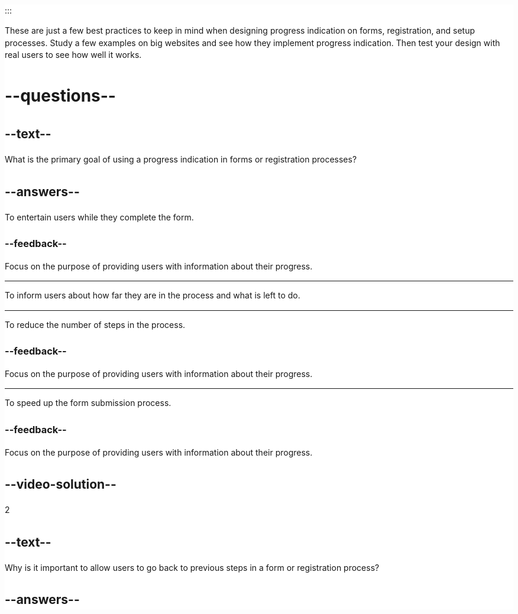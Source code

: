 ```js
```

:::

These are just a few best practices to keep in mind when designing progress indication on forms, registration, and setup processes. Study a few examples on big websites and see how they implement progress indication. Then test your design with real users to see how well it works.

# --questions--

## --text--

What is the primary goal of using a progress indication in forms or registration processes?

## --answers--

To entertain users while they complete the form.

### --feedback--

Focus on the purpose of providing users with information about their progress.

---

To inform users about how far they are in the process and what is left to do.

---

To reduce the number of steps in the process.

### --feedback--

Focus on the purpose of providing users with information about their progress.

---

To speed up the form submission process.

### --feedback--

Focus on the purpose of providing users with information about their progress.

## --video-solution--

2

## --text--

Why is it important to allow users to go back to previous steps in a form or registration process?

## --answers--
